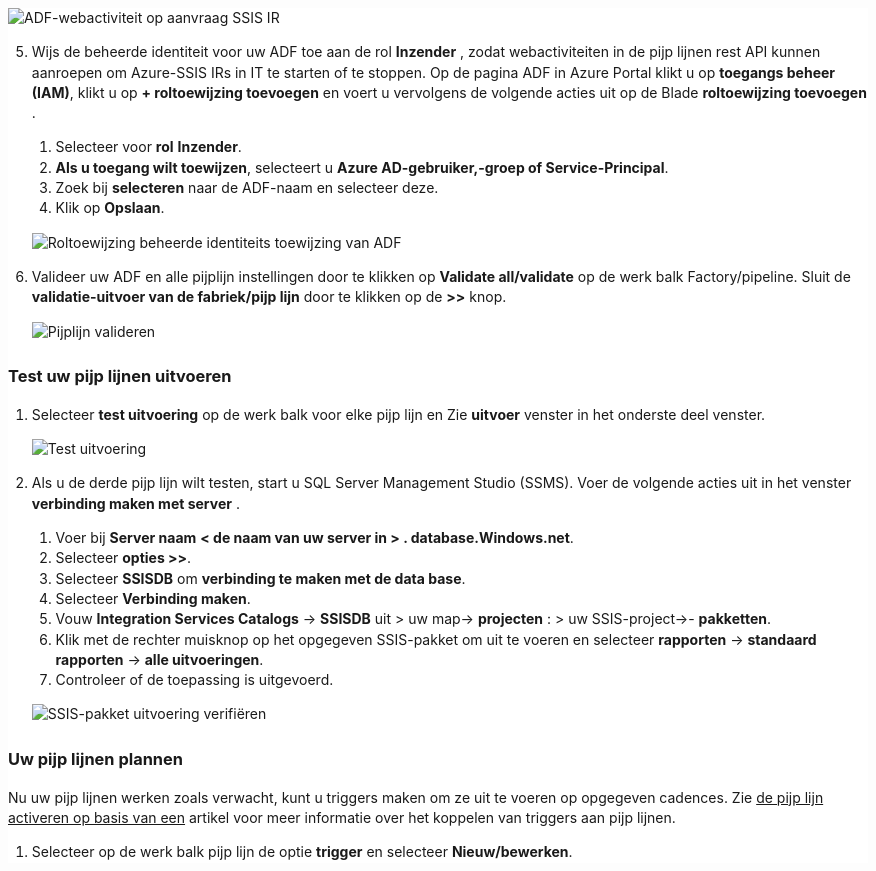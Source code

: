    ![ADF-webactiviteit op aanvraag SSIS IR](./media/how-to-schedule-azure-ssis-integration-runtime/adf-web-activity-on-demand-ssis-ir.png)

5. Wijs de beheerde identiteit voor uw ADF toe aan de rol **Inzender** , zodat webactiviteiten in de pijp lijnen rest API kunnen aanroepen om Azure-SSIS IRs in IT te starten of te stoppen.  Op de pagina ADF in Azure Portal klikt u op **toegangs beheer (IAM)**, klikt u op **+ roltoewijzing toevoegen** en voert u vervolgens de volgende acties uit op de Blade **roltoewijzing toevoegen** .

    1. Selecteer voor **rol** **Inzender**. 
    2. **Als u toegang wilt toewijzen**, selecteert u **Azure AD-gebruiker,-groep of Service-Principal**. 
    3. Zoek bij **selecteren** naar de ADF-naam en selecteer deze. 
    4. Klik op **Opslaan**.
    
   ![Roltoewijzing beheerde identiteits toewijzing van ADF](./media/how-to-schedule-azure-ssis-integration-runtime/adf-managed-identity-role-assignment.png)

6. Valideer uw ADF en alle pijplijn instellingen door te klikken op **Validate all/validate** op de werk balk Factory/pipeline. Sluit de **validatie-uitvoer van de fabriek/pijp lijn** door te klikken op de **>>** knop.  

   ![Pijplijn valideren](./media/how-to-schedule-azure-ssis-integration-runtime/validate-pipeline.png)

### <a name="test-run-your-pipelines"></a>Test uw pijp lijnen uitvoeren

1. Selecteer **test uitvoering** op de werk balk voor elke pijp lijn en Zie **uitvoer** venster in het onderste deel venster. 

   ![Test uitvoering](./media/how-to-schedule-azure-ssis-integration-runtime/test-run-output.png)
    
2. Als u de derde pijp lijn wilt testen, start u SQL Server Management Studio (SSMS). Voer de volgende acties uit in het venster **verbinding maken met server** . 

    1. Voer bij **Server naam** **&lt; de naam van uw server in &gt; . database.Windows.net**.
    2. Selecteer **opties >>**.
    3. Selecteer **SSISDB** om **verbinding te maken met de data base**.
    4. Selecteer **Verbinding maken**. 
    5. Vouw **Integration Services Catalogs**  ->  **SSISDB** uit > uw map-> **projecten** : > uw SSIS-project->- **pakketten**. 
    6. Klik met de rechter muisknop op het opgegeven SSIS-pakket om uit te voeren en selecteer **rapporten**  ->  **standaard rapporten**  ->  **alle uitvoeringen**. 
    7. Controleer of de toepassing is uitgevoerd. 

   ![SSIS-pakket uitvoering verifiëren](./media/how-to-schedule-azure-ssis-integration-runtime/verify-ssis-package-run.png)

### <a name="schedule-your-pipelines"></a>Uw pijp lijnen plannen

Nu uw pijp lijnen werken zoals verwacht, kunt u triggers maken om ze uit te voeren op opgegeven cadences. Zie [de pijp lijn activeren op basis van een](quickstart-create-data-factory-portal.md#trigger-the-pipeline-on-a-schedule) artikel voor meer informatie over het koppelen van triggers aan pijp lijnen.

1. Selecteer op de werk balk pijp lijn de optie **trigger** en selecteer **Nieuw/bewerken**. 
